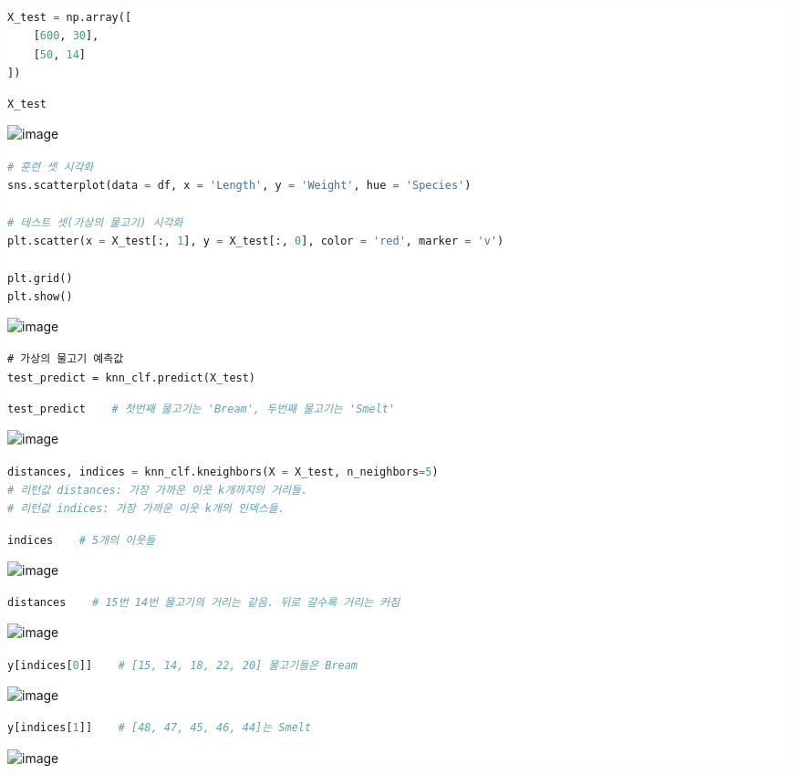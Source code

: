 ```python
X_test = np.array([
    [600, 30],
    [50, 14]
])
```
```python
X_test
```
![image](https://github.com/user-attachments/assets/c8f5ae62-1752-4c85-acef-cb51950dc76c)

```python
# 훈련 셋 시각화
sns.scatterplot(data = df, x = 'Length', y = 'Weight', hue = 'Species')

# 테스트 셋(가상의 물고기) 시각화
plt.scatter(x = X_test[:, 1], y = X_test[:, 0], color = 'red', marker = 'v')

plt.grid()
plt.show()
```
![image](https://github.com/user-attachments/assets/ef46bc88-876f-4c4d-a3bd-96acd58f2bf1)

```pytho
# 가상의 물고기 예측값
test_predict = knn_clf.predict(X_test)
```
```python
test_predict    # 첫번째 물고기는 'Bream', 두번째 물고기는 'Smelt'
```
![image](https://github.com/user-attachments/assets/dbf75c99-5c97-4af6-bd0c-2f7e0e91db74)

```python
distances, indices = knn_clf.kneighbors(X = X_test, n_neighbors=5)
# 리턴값 distances: 가장 가까운 이웃 k개까지의 거리들.
# 리턴값 indices: 가장 가까운 이웃 k개의 인덱스들.
```
```python
indices    # 5개의 이웃들
```
![image](https://github.com/user-attachments/assets/c4f6c23d-2ca5-4e55-9304-d15956104486)

```python
distances    # 15번 14번 물고기의 거리는 같음. 뒤로 갈수록 거리는 커짐
```
![image](https://github.com/user-attachments/assets/5835d181-31c2-4e9b-bbb2-e792cf229323)

```python
y[indices[0]]    # [15, 14, 18, 22, 20] 물고기들은 Bream
```
![image](https://github.com/user-attachments/assets/f53aee3c-9865-466e-bbf2-be80c15df619)

```python
y[indices[1]]    # [48, 47, 45, 46, 44]는 Smelt
```
![image](https://github.com/user-attachments/assets/805335b6-61b5-49e1-94a3-6600553d9325)
